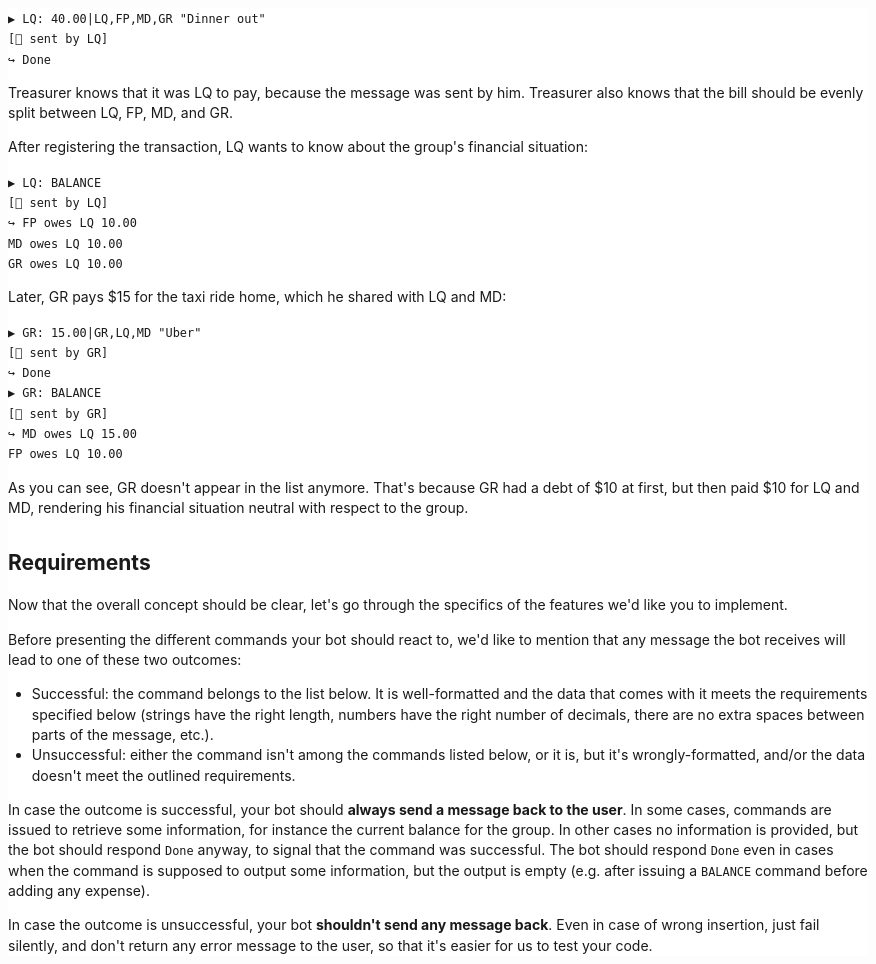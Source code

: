 ```
▶ LQ: 40.00|LQ,FP,MD,GR "Dinner out"
[👤 sent by LQ]
↪ Done
```

Treasurer knows that it was LQ to pay, because the message was sent by him. Treasurer also knows that the bill should be evenly split between LQ, FP, MD, and GR.

After registering the transaction, LQ wants to know about the group's financial situation:

```
▶ LQ: BALANCE
[👤 sent by LQ]
↪ FP owes LQ 10.00
MD owes LQ 10.00
GR owes LQ 10.00
```

Later, GR pays $15 for the taxi ride home, which he shared with LQ and MD:

```
▶ GR: 15.00|GR,LQ,MD "Uber"
[👤 sent by GR]
↪ Done
▶ GR: BALANCE
[👤 sent by GR]
↪ MD owes LQ 15.00
FP owes LQ 10.00
```

As you can see, GR doesn't appear in the list anymore. That's because GR had a debt of $10 at first, but then paid $10 for LQ and MD, rendering his financial situation neutral with respect to the group.

## Requirements

Now that the overall concept should be clear, let's go through the specifics of the features we'd like you to implement.

Before presenting the different commands your bot should react to, we'd like to mention that any message the bot receives will lead to one of these two outcomes:

- Successful: the command belongs to the list below. It is well-formatted and the data that comes with it meets the requirements specified below (strings have the right length, numbers have the right number of decimals, there are no extra spaces between parts of the message, etc.).
- Unsuccessful: either the command isn't among the commands listed below, or it is, but it's wrongly-formatted, and/or the data doesn't meet the outlined requirements.

In case the outcome is successful, your bot should **always send a message back to the user**. In some cases, commands are issued to retrieve some information, for instance the current balance for the group. In other cases no information is provided, but the bot should respond `Done` anyway, to signal that the command was successful. The bot should respond `Done` even in cases when the command is supposed to output some information, but the output is empty (e.g. after issuing a `BALANCE` command before adding any expense).

In case the outcome is unsuccessful, your bot **shouldn't send any message back**. Even in case of wrong insertion, just fail silently, and don't return any error message to the user, so that it's easier for us to test your code.
